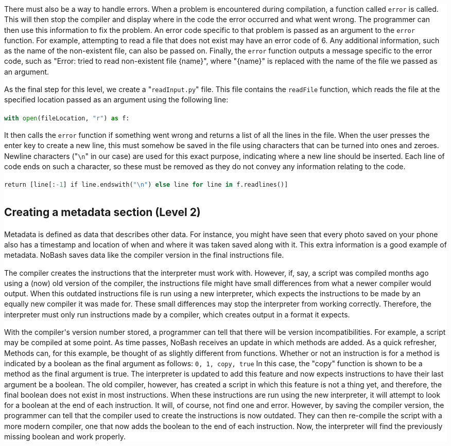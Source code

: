 There must also be a way to handle errors. When a problem is encountered during compilation, a function called `error` is called. This will then stop the compiler and display where in the code the error occurred and what went wrong. The programmer can then use this information to fix the problem. An error code specific to that problem is passed as an argument to the `error` function. For example, attempting to read a file that does not exist may have an error code of 6. Any additional information, such as the name of the non-existent file, can also be passed on. Finally, the `error` function outputs a message specific to the error code, such as "Error: tried to read non-existent file {name}", where "{name}" is replaced with the name of the file we passed as an argument. 

As the final step for this level, we create a "`readInput.py`" file. This file contains the `readFile` function, which reads the file at the specified location passed as an argument using the following line:
```python
with open(fileLocation, "r") as f:
```
It then calls the `error` function if something went wrong and returns a list of all the lines in the file. When the user presses the enter key to create a new line, this must somehow be saved in the file using characters that can be turned into ones and zeroes. Newline characters ("`\n`" in our case) are used for this exact purpose, indicating where a new line should be inserted. Each line of code ends on such a character, so these must be removed as they do not convey any information relating to the code.
```python
return [line[:-1] if line.endswith("\n") else line for line in f.readlines()]
```


## Creating a metadata section (Level 2)
Metadata is defined as data that describes other data. For instance, you might have seen that every photo saved on your phone also has a timestamp and location of when and where it was taken saved along with it. This extra information is a good example of metadata. NoBash saves data like the compiler version in the final instructions file. 

The compiler creates the instructions that the interpreter must work with. However, if, say, a script was compiled months ago using a (now) old version of the compiler, the instructions file might have small differences from what a newer compiler would output. When this outdated instructions file is run using a new interpreter, which expects the instructions to be made by an equally new compiler it was made for. These small differences may stop the interpreter from working correctly. Therefore, the interpreter must only run instructions made by a compiler, which creates output in a format it expects.

With the compiler's version number stored, a programmer can tell that there will be version incompatibilities. For example, a script may be compiled at some point. As time passes, NoBash receives an update in which methods are added. As a quick refresher, Methods can, for this example, be thought of as slightly different from functions. Whether or not an instruction is for a method is indicated by a boolean as the final argument as follows:
`0, 1, copy, true`
In this case, the "copy" function is shown to be a method as the final argument is true. The interpreter is updated to add this feature and now expects instructions to have their last argument be a boolean. The old compiler, however, has created a script in which this feature is not a thing yet, and therefore, the final boolean does not exist in most instructions. When these instructions are run using the new interpreter, it will attempt to look for a boolean at the end of each instruction. It will, of course, not find one and error. However, by saving the compiler version, the programmer can tell that the compiler used to create the instructions is now outdated. They can then re-compile the script with a more modern compiler, one that now adds the boolean to the end of each instruction. Now, the interpreter will find the previously missing boolean and work properly.  
